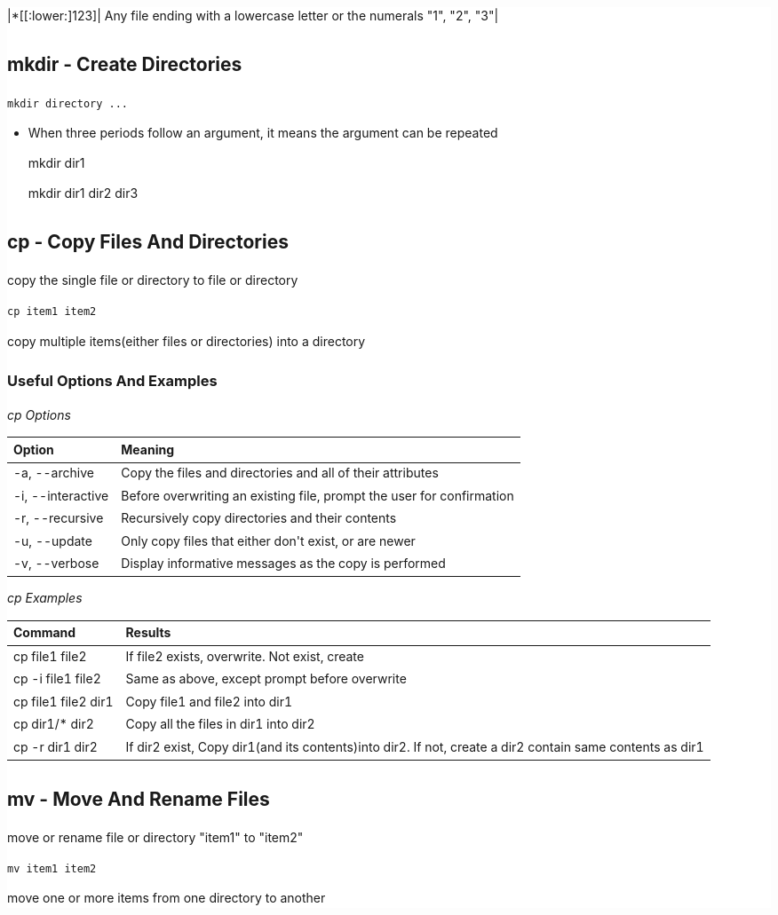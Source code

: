 |*[[:lower:]123]| Any file ending with a lowercase letter or the numerals "1", "2", "3"|

## mkdir - Create Directories

    mkdir directory ...

* When three periods follow an argument, it means the argument can be repeated

    mkdir dir1

    mkdir dir1 dir2 dir3

## cp - Copy Files And Directories

copy the single file or directory to file or directory

    cp item1 item2

copy multiple items(either files or directories) into a directory

### Useful Options And Examples

*cp Options*

|Option|Meaning|
|:---|:---|
|-a, --archive|Copy the files and directories and all of their attributes|
|-i, --interactive|Before overwriting an existing file, prompt the user for confirmation|
|-r, --recursive|Recursively copy directories and their contents|
|-u, --update| Only copy files that either don't exist, or are newer|
|-v, --verbose| Display informative messages as the copy is performed|

*cp Examples*

|Command|Results|
|:----|:----|
|cp file1 file2| If file2 exists, overwrite. Not exist, create|
|cp -i file1 file2|Same as above, except prompt before overwrite|
|cp file1 file2 dir1| Copy file1 and file2 into dir1|
|cp dir1/* dir2| Copy all the files in dir1 into dir2|
|cp -r dir1 dir2| If dir2 exist, Copy dir1(and its contents)into dir2. If not, create a dir2 contain same contents as dir1|

## mv - Move And Rename Files
move or rename file or directory "item1" to "item2"

    mv item1 item2
move one or more items from one directory to another
